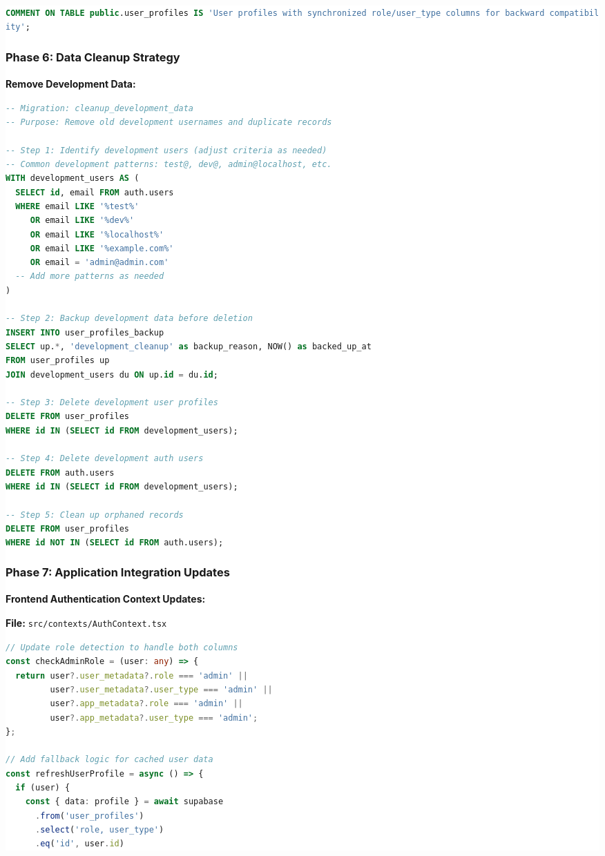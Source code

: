 ```sql
COMMENT ON TABLE public.user_profiles IS 'User profiles with synchronized role/user_type columns for backward compatibility';
```

### **Phase 6: Data Cleanup Strategy**

**Remove Development Data:**

```sql
-- Migration: cleanup_development_data
-- Purpose: Remove old development usernames and duplicate records

-- Step 1: Identify development users (adjust criteria as needed)
-- Common development patterns: test@, dev@, admin@localhost, etc.
WITH development_users AS (
  SELECT id, email FROM auth.users 
  WHERE email LIKE '%test%' 
     OR email LIKE '%dev%' 
     OR email LIKE '%localhost%'
     OR email LIKE '%example.com%'
     OR email = 'admin@admin.com'
  -- Add more patterns as needed
)

-- Step 2: Backup development data before deletion
INSERT INTO user_profiles_backup 
SELECT up.*, 'development_cleanup' as backup_reason, NOW() as backed_up_at
FROM user_profiles up
JOIN development_users du ON up.id = du.id;

-- Step 3: Delete development user profiles
DELETE FROM user_profiles 
WHERE id IN (SELECT id FROM development_users);

-- Step 4: Delete development auth users
DELETE FROM auth.users 
WHERE id IN (SELECT id FROM development_users);

-- Step 5: Clean up orphaned records
DELETE FROM user_profiles 
WHERE id NOT IN (SELECT id FROM auth.users);
```

### **Phase 7: Application Integration Updates**

**Frontend Authentication Context Updates:**

**File:** `src/contexts/AuthContext.tsx`

```typescript
// Update role detection to handle both columns
const checkAdminRole = (user: any) => {
  return user?.user_metadata?.role === 'admin' || 
         user?.user_metadata?.user_type === 'admin' ||
         user?.app_metadata?.role === 'admin' ||
         user?.app_metadata?.user_type === 'admin';
};

// Add fallback logic for cached user data
const refreshUserProfile = async () => {
  if (user) {
    const { data: profile } = await supabase
      .from('user_profiles')
      .select('role, user_type')
      .eq('id', user.id)
```